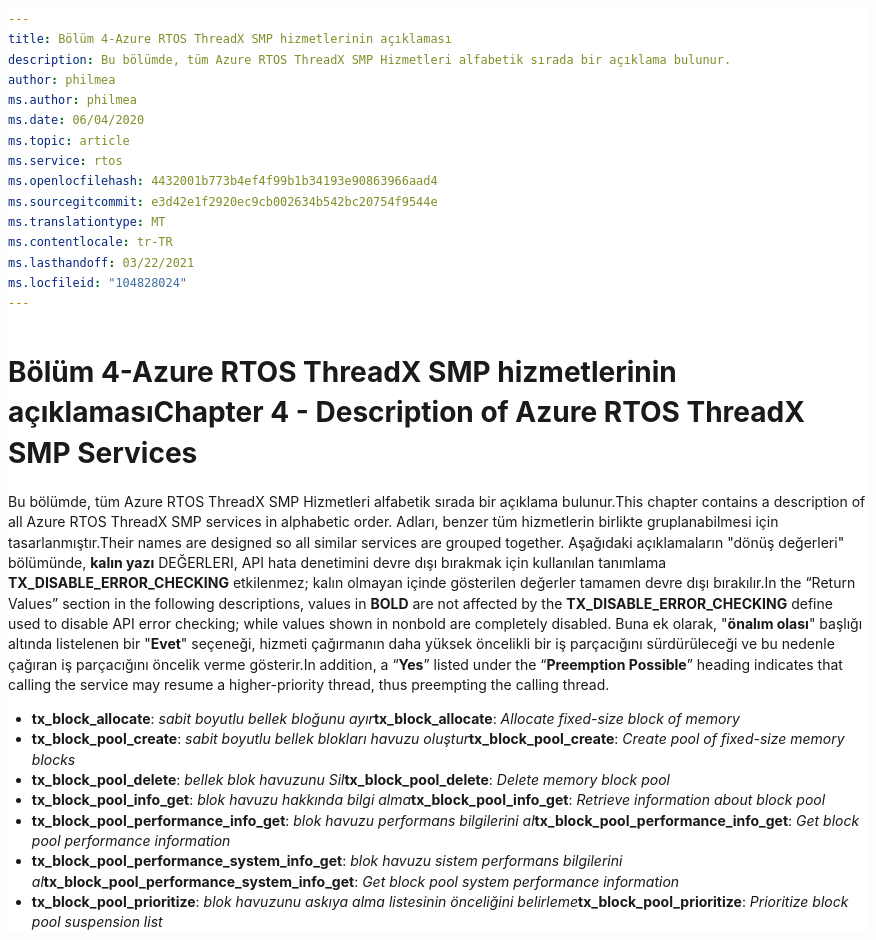 ```yaml
---
title: Bölüm 4-Azure RTOS ThreadX SMP hizmetlerinin açıklaması
description: Bu bölümde, tüm Azure RTOS ThreadX SMP Hizmetleri alfabetik sırada bir açıklama bulunur.
author: philmea
ms.author: philmea
ms.date: 06/04/2020
ms.topic: article
ms.service: rtos
ms.openlocfilehash: 4432001b773b4ef4f99b1b34193e90863966aad4
ms.sourcegitcommit: e3d42e1f2920ec9cb002634b542bc20754f9544e
ms.translationtype: MT
ms.contentlocale: tr-TR
ms.lasthandoff: 03/22/2021
ms.locfileid: "104828024"
---
```

# <a name="chapter-4---description-of-azure-rtos-threadx-smp-services"></a><span data-ttu-id="ff79b-103">Bölüm 4-Azure RTOS ThreadX SMP hizmetlerinin açıklaması</span><span class="sxs-lookup"><span data-stu-id="ff79b-103">Chapter 4 - Description of Azure RTOS ThreadX SMP Services</span></span>

<span data-ttu-id="ff79b-104">Bu bölümde, tüm Azure RTOS ThreadX SMP Hizmetleri alfabetik sırada bir açıklama bulunur.</span><span class="sxs-lookup"><span data-stu-id="ff79b-104">This chapter contains a description of all Azure RTOS ThreadX SMP services in alphabetic order.</span></span> <span data-ttu-id="ff79b-105">Adları, benzer tüm hizmetlerin birlikte gruplanabilmesi için tasarlanmıştır.</span><span class="sxs-lookup"><span data-stu-id="ff79b-105">Their names are designed so all similar services are grouped together.</span></span> <span data-ttu-id="ff79b-106">Aşağıdaki açıklamaların "dönüş değerleri" bölümünde, **kalın yazı** DEĞERLERI, API hata denetimini devre dışı bırakmak için kullanılan tanımlama **TX_DISABLE_ERROR_CHECKING** etkilenmez; kalın olmayan içinde gösterilen değerler tamamen devre dışı bırakılır.</span><span class="sxs-lookup"><span data-stu-id="ff79b-106">In the “Return Values” section in the following descriptions, values in **BOLD** are not affected by the **TX_DISABLE_ERROR_CHECKING** define used to disable API error checking; while values shown in nonbold are completely disabled.</span></span> <span data-ttu-id="ff79b-107">Buna ek olarak, "**önalım olası**" başlığı altında listelenen bir "**Evet**" seçeneği, hizmeti çağırmanın daha yüksek öncelikli bir iş parçacığını sürdürüleceği ve bu nedenle çağıran iş parçacığını öncelik verme gösterir.</span><span class="sxs-lookup"><span data-stu-id="ff79b-107">In addition, a “**Yes**” listed under the “**Preemption Possible**” heading indicates that calling the service may resume a higher-priority thread, thus preempting the calling thread.</span></span>

- <span data-ttu-id="ff79b-108">**tx_block_allocate**: *sabit boyutlu bellek bloğunu ayır*</span><span class="sxs-lookup"><span data-stu-id="ff79b-108">**tx_block_allocate**: *Allocate fixed-size block of memory*</span></span> 
- <span data-ttu-id="ff79b-109">**tx_block_pool_create**: *sabit boyutlu bellek blokları havuzu oluştur*</span><span class="sxs-lookup"><span data-stu-id="ff79b-109">**tx_block_pool_create**: *Create pool of fixed-size memory blocks*</span></span> 
- <span data-ttu-id="ff79b-110">**tx_block_pool_delete**: *bellek blok havuzunu Sil*</span><span class="sxs-lookup"><span data-stu-id="ff79b-110">**tx_block_pool_delete**: *Delete memory block pool*</span></span> 
- <span data-ttu-id="ff79b-111">**tx_block_pool_info_get**: *blok havuzu hakkında bilgi alma*</span><span class="sxs-lookup"><span data-stu-id="ff79b-111">**tx_block_pool_info_get**: *Retrieve information about block pool*</span></span> 
- <span data-ttu-id="ff79b-112">**tx_block_pool_performance_info_get**: *blok havuzu performans bilgilerini al*</span><span class="sxs-lookup"><span data-stu-id="ff79b-112">**tx_block_pool_performance_info_get**: *Get block pool performance information*</span></span> 
- <span data-ttu-id="ff79b-113">**tx_block_pool_performance_system_info_get**: *blok havuzu sistem performans bilgilerini al*</span><span class="sxs-lookup"><span data-stu-id="ff79b-113">**tx_block_pool_performance_system_info_get**: *Get block pool system performance information*</span></span> 
- <span data-ttu-id="ff79b-114">**tx_block_pool_prioritize**: *blok havuzunu askıya alma listesinin önceliğini belirleme*</span><span class="sxs-lookup"><span data-stu-id="ff79b-114">**tx_block_pool_prioritize**: *Prioritize block pool suspension list*</span></span> 